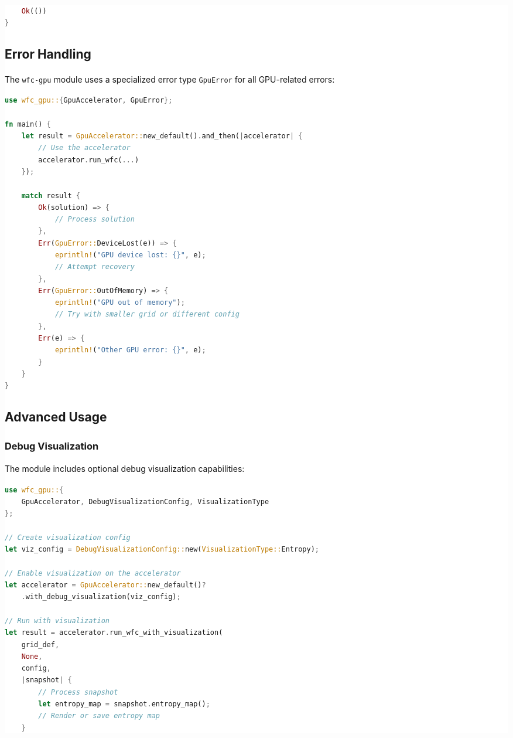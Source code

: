 ```rust
    Ok(())
}
```

## Error Handling

The `wfc-gpu` module uses a specialized error type `GpuError` for all GPU-related errors:

```rust
use wfc_gpu::{GpuAccelerator, GpuError};

fn main() {
    let result = GpuAccelerator::new_default().and_then(|accelerator| {
        // Use the accelerator
        accelerator.run_wfc(...)
    });

    match result {
        Ok(solution) => {
            // Process solution
        },
        Err(GpuError::DeviceLost(e)) => {
            eprintln!("GPU device lost: {}", e);
            // Attempt recovery
        },
        Err(GpuError::OutOfMemory) => {
            eprintln!("GPU out of memory");
            // Try with smaller grid or different config
        },
        Err(e) => {
            eprintln!("Other GPU error: {}", e);
        }
    }
}
```

## Advanced Usage

### Debug Visualization

The module includes optional debug visualization capabilities:

```rust
use wfc_gpu::{
    GpuAccelerator, DebugVisualizationConfig, VisualizationType
};

// Create visualization config
let viz_config = DebugVisualizationConfig::new(VisualizationType::Entropy);

// Enable visualization on the accelerator
let accelerator = GpuAccelerator::new_default()?
    .with_debug_visualization(viz_config);

// Run with visualization
let result = accelerator.run_wfc_with_visualization(
    grid_def,
    None,
    config,
    |snapshot| {
        // Process snapshot
        let entropy_map = snapshot.entropy_map();
        // Render or save entropy map
    }
```